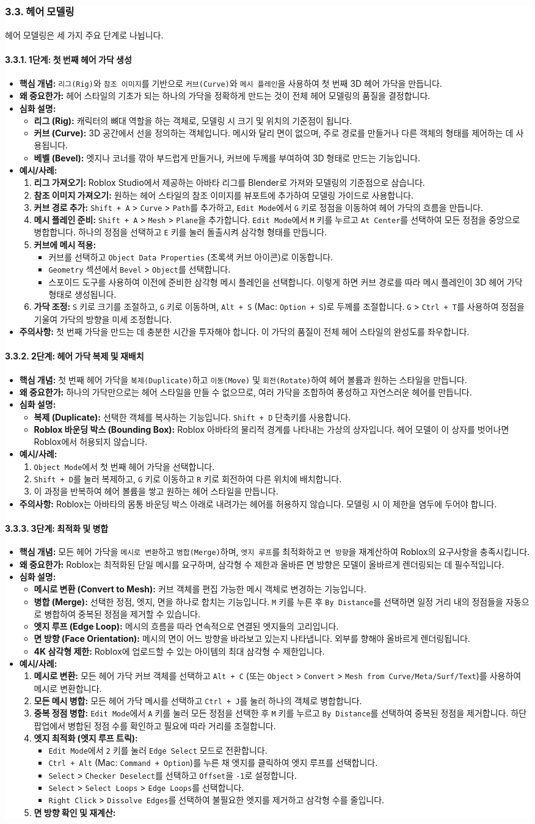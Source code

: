### 3.3. 헤어 모델링

헤어 모델링은 세 가지 주요 단계로 나뉩니다.

#### 3.3.1. 1단계: 첫 번째 헤어 가닥 생성
*   **핵심 개념:** `리그(Rig)`와 `참조 이미지`를 기반으로 `커브(Curve)`와 `메시 플레인`을 사용하여 첫 번째 3D 헤어 가닥을 만듭니다.
*   **왜 중요한가:** 헤어 스타일의 기초가 되는 하나의 가닥을 정확하게 만드는 것이 전체 헤어 모델링의 품질을 결정합니다.
*   **심화 설명:**
    *   **리그 (Rig):** 캐릭터의 뼈대 역할을 하는 객체로, 모델링 시 크기 및 위치의 기준점이 됩니다.
    *   **커브 (Curve):** 3D 공간에서 선을 정의하는 객체입니다. 메시와 달리 면이 없으며, 주로 경로를 만들거나 다른 객체의 형태를 제어하는 데 사용됩니다.
    *   **베벨 (Bevel):** 엣지나 코너를 깎아 부드럽게 만들거나, 커브에 두께를 부여하여 3D 형태로 만드는 기능입니다.
*   **예시/사례:**
    1.  **리그 가져오기:** Roblox Studio에서 제공하는 아바타 리그를 Blender로 가져와 모델링의 기준점으로 삼습니다.
    2.  **참조 이미지 가져오기:** 원하는 헤어 스타일의 참조 이미지를 뷰포트에 추가하여 모델링 가이드로 사용합니다.
    3.  **커브 경로 추가:** `Shift + A` > `Curve` > `Path`를 추가하고, `Edit Mode`에서 `G` 키로 정점을 이동하여 헤어 가닥의 흐름을 만듭니다.
    4.  **메시 플레인 준비:** `Shift + A` > `Mesh` > `Plane`을 추가합니다. `Edit Mode`에서 `M` 키를 누르고 `At Center`를 선택하여 모든 정점을 중앙으로 병합합니다. 하나의 정점을 선택하고 `E` 키를 눌러 돌출시켜 삼각형 형태를 만듭니다.
    5.  **커브에 메시 적용:**
        *   커브를 선택하고 `Object Data Properties` (초록색 커브 아이콘)로 이동합니다.
        *   `Geometry` 섹션에서 `Bevel` > `Object`를 선택합니다.
        *   스포이드 도구를 사용하여 이전에 준비한 삼각형 메시 플레인을 선택합니다. 이렇게 하면 커브 경로를 따라 메시 플레인이 3D 헤어 가닥 형태로 생성됩니다.
    6.  **가닥 조정:** `S` 키로 크기를 조절하고, `G` 키로 이동하며, `Alt + S` (Mac: `Option + S`)로 두께를 조절합니다. `G` > `Ctrl + T`를 사용하여 정점을 기울여 가닥의 방향을 미세 조정합니다.
*   **주의사항:** 첫 번째 가닥을 만드는 데 충분한 시간을 투자해야 합니다. 이 가닥의 품질이 전체 헤어 스타일의 완성도를 좌우합니다.

#### 3.3.2. 2단계: 헤어 가닥 복제 및 재배치
*   **핵심 개념:** 첫 번째 헤어 가닥을 `복제(Duplicate)`하고 `이동(Move)` 및 `회전(Rotate)`하여 헤어 볼륨과 원하는 스타일을 만듭니다.
*   **왜 중요한가:** 하나의 가닥만으로는 헤어 스타일을 만들 수 없으므로, 여러 가닥을 조합하여 풍성하고 자연스러운 헤어를 만듭니다.
*   **심화 설명:**
    *   **복제 (Duplicate):** 선택한 객체를 복사하는 기능입니다. `Shift + D` 단축키를 사용합니다.
    *   **Roblox 바운딩 박스 (Bounding Box):** Roblox 아바타의 물리적 경계를 나타내는 가상의 상자입니다. 헤어 모델이 이 상자를 벗어나면 Roblox에서 허용되지 않습니다.
*   **예시/사례:**
    1.  `Object Mode`에서 첫 번째 헤어 가닥을 선택합니다.
    2.  `Shift + D`를 눌러 복제하고, `G` 키로 이동하고 `R` 키로 회전하여 다른 위치에 배치합니다.
    3.  이 과정을 반복하여 헤어 볼륨을 쌓고 원하는 헤어 스타일을 만듭니다.
*   **주의사항:** Roblox는 아바타의 몸통 바운딩 박스 아래로 내려가는 헤어를 허용하지 않습니다. 모델링 시 이 제한을 염두에 두어야 합니다.

#### 3.3.3. 3단계: 최적화 및 병합
*   **핵심 개념:** 모든 헤어 가닥을 `메시로 변환`하고 `병합(Merge)`하며, `엣지 루프`를 최적화하고 `면 방향`을 재계산하여 Roblox의 요구사항을 충족시킵니다.
*   **왜 중요한가:** Roblox는 최적화된 단일 메시를 요구하며, 삼각형 수 제한과 올바른 면 방향은 모델이 올바르게 렌더링되는 데 필수적입니다.
*   **심화 설명:**
    *   **메시로 변환 (Convert to Mesh):** 커브 객체를 편집 가능한 메시 객체로 변경하는 기능입니다.
    *   **병합 (Merge):** 선택한 정점, 엣지, 면을 하나로 합치는 기능입니다. `M` 키를 누른 후 `By Distance`를 선택하면 일정 거리 내의 정점들을 자동으로 병합하여 중복된 정점을 제거할 수 있습니다.
    *   **엣지 루프 (Edge Loop):** 메시의 흐름을 따라 연속적으로 연결된 엣지들의 고리입니다.
    *   **면 방향 (Face Orientation):** 메시의 면이 어느 방향을 바라보고 있는지 나타냅니다. 외부를 향해야 올바르게 렌더링됩니다.
    *   **4K 삼각형 제한:** Roblox에 업로드할 수 있는 아이템의 최대 삼각형 수 제한입니다.
*   **예시/사례:**
    1.  **메시로 변환:** 모든 헤어 가닥 커브 객체를 선택하고 `Alt + C` (또는 `Object` > `Convert` > `Mesh from Curve/Meta/Surf/Text`)를 사용하여 메시로 변환합니다.
    2.  **모든 메시 병합:** 모든 헤어 가닥 메시를 선택하고 `Ctrl + J`를 눌러 하나의 객체로 병합합니다.
    3.  **중복 정점 병합:** `Edit Mode`에서 `A` 키를 눌러 모든 정점을 선택한 후 `M` 키를 누르고 `By Distance`를 선택하여 중복된 정점을 제거합니다. 하단 팝업에서 병합된 정점 수를 확인하고 필요에 따라 거리를 조절합니다.
    4.  **엣지 최적화 (엣지 루프 트릭):**
        *   `Edit Mode`에서 `2` 키를 눌러 `Edge Select` 모드로 전환합니다.
        *   `Ctrl + Alt` (Mac: `Command + Option`)를 누른 채 엣지를 클릭하여 엣지 루프를 선택합니다.
        *   `Select` > `Checker Deselect`를 선택하고 `Offset`을 `-1`로 설정합니다.
        *   `Select` > `Select Loops` > `Edge Loops`를 선택합니다.
        *   `Right Click` > `Dissolve Edges`를 선택하여 불필요한 엣지를 제거하고 삼각형 수를 줄입니다.
    5.  **면 방향 확인 및 재계산:**